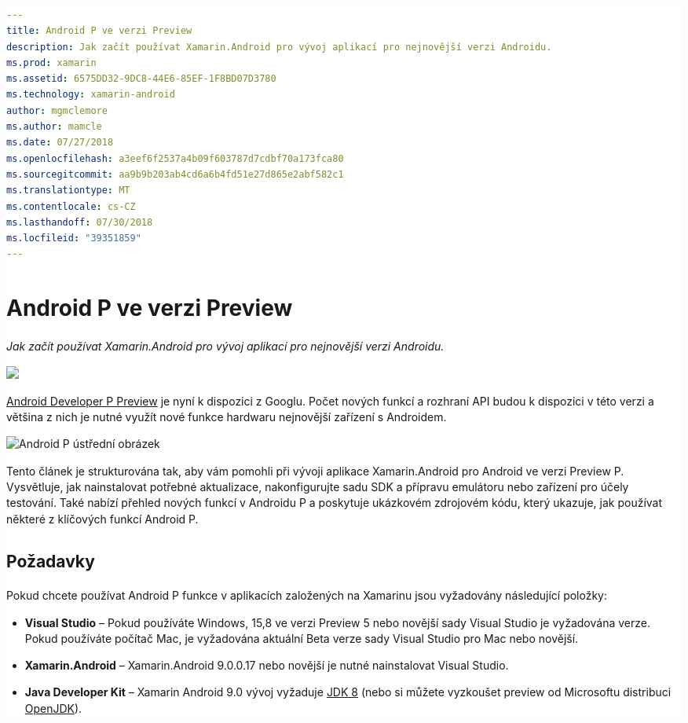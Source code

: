 ```yaml
---
title: Android P ve verzi Preview
description: Jak začít používat Xamarin.Android pro vývoj aplikací pro nejnovější verzi Androidu.
ms.prod: xamarin
ms.assetid: 6575DD32-9DC8-44E6-85EF-1F8BD07D3780
ms.technology: xamarin-android
author: mgmclemore
ms.author: mamcle
ms.date: 07/27/2018
ms.openlocfilehash: a3eef6f2537a4b09f603787d7cdbf70a173fca80
ms.sourcegitcommit: aa9b9b203ab4cd6a6b4fd51e27d865e2abf582c1
ms.translationtype: MT
ms.contentlocale: cs-CZ
ms.lasthandoff: 07/30/2018
ms.locfileid: "39351859"
---
```

# <a name="android-p-preview"></a>Android P ve verzi Preview

_Jak začít používat Xamarin.Android pro vývoj aplikací pro nejnovější verzi Androidu._

![](~/media/shared/preview.png)

[Android Developer P Preview](https://developer.android.com/preview/) je nyní k dispozici z Googlu. Počet nových funkcí a rozhraní API budou k dispozici v této verzi a většina z nich je nutné využít nové funkce hardwaru nejnovější zařízení s Androidem.

![Android P ústřední obrázek](android-p-images/01-android-p-logo.png)

Tento článek je strukturována tak, aby vám pomohli při vývoji aplikace Xamarin.Android pro Android ve verzi Preview P. Vysvětluje, jak nainstalovat potřebné aktualizace, nakonfigurujte sadu SDK a přípravu emulátoru nebo zařízení pro účely testování. Také nabízí přehled nových funkcí v Androidu P a poskytuje ukázkovém zdrojovém kódu, který ukazuje, jak používat některé z klíčových funkcí Android P.


## <a name="requirements"></a>Požadavky

Pokud chcete používat Android P funkce v aplikacích založených na Xamarinu jsou vyžadovány následující položky:

-   **Visual Studio** &ndash; Pokud používáte Windows, 15,8 ve verzi Preview 5 nebo novější sady Visual Studio je vyžadována verze.  Pokud používáte počítač Mac, je vyžadována aktuální Beta verze sady Visual Studio pro Mac nebo novější.

-   **Xamarin.Android** &ndash; Xamarin.Android 9.0.0.17 nebo novější je nutné nainstalovat Visual Studio.

-   **Java Developer Kit** &ndash; Xamarin Android 9.0 vývoj vyžaduje [JDK 8](http://www.oracle.com/technetwork/java/javase/downloads/jdk8-downloads-2133151.html) (nebo si můžete vyzkoušet preview od Microsoftu distribuci [OpenJDK](~/android/get-started/installation/openjdk.md)).
